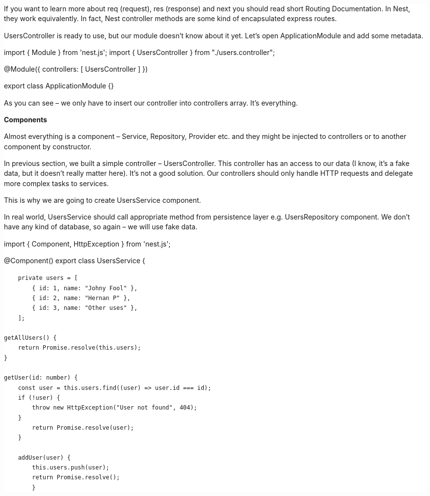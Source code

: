 If you want to learn more about req (request), res (response) and next you should read short Routing Documentation. In Nest, they work equivalently. In fact, Nest controller methods are some kind of encapsulated express routes.

UsersController is ready to use, but our module doesn’t know about it yet. Let’s open ApplicationModule and add some metadata.

import { Module } from 'nest.js';
import { UsersController } from "./users.controller";

@Module({
controllers: [ UsersController ]
})

export class ApplicationModule {}

As you can see – we only have to insert our controller into controllers array. It’s everything.

**Components**

Almost everything is a component – Service, Repository, Provider etc. and they might be injected to controllers or to another component by constructor.

In previous section, we built a simple controller – UsersController. This controller has an access to our data (I know, it’s a fake data, but it doesn’t really matter here). It’s not a good solution. Our controllers should only handle HTTP requests and delegate more complex tasks to services.

This is why we are going to create UsersService component.

In real world, UsersService should call appropriate method from persistence layer e.g. UsersRepository component. We don’t have any kind of database, so again – we will use fake data.

import { Component, HttpException } from 'nest.js';

@Component()
export class UsersService {

        private users = [
            { id: 1, name: "Johny Fool" },
            { id: 2, name: "Hernan P" },
            { id: 3, name: "Other uses" },
        ];

    getAllUsers() {
        return Promise.resolve(this.users);
    }

    getUser(id: number) {
        const user = this.users.find((user) => user.id === id);
        if (!user) {
            throw new HttpException("User not found", 404);
        }
            return Promise.resolve(user);
        }

        addUser(user) {
            this.users.push(user);
            return Promise.resolve();
            }
